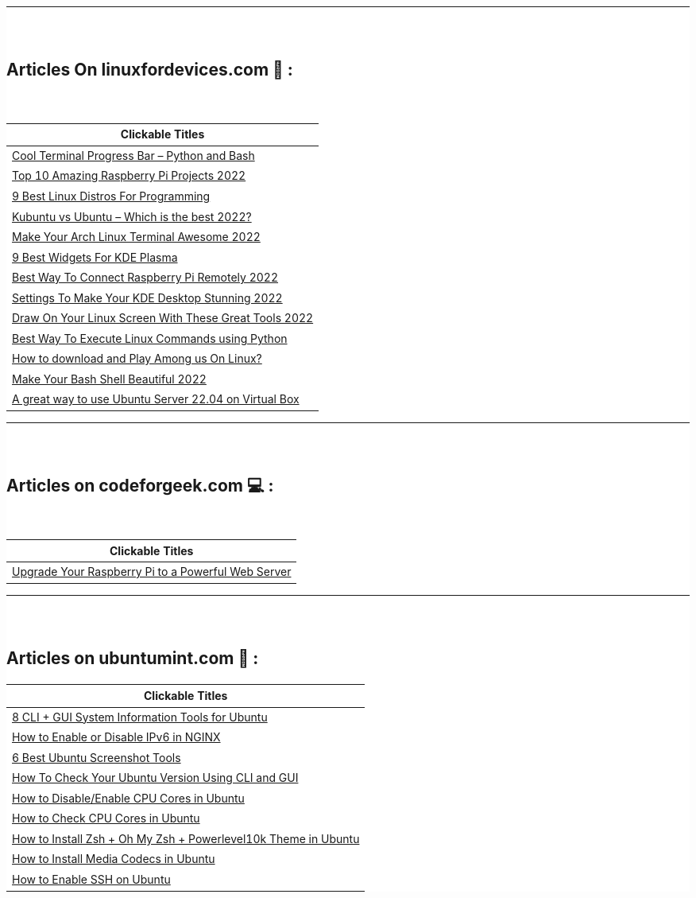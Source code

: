 <hr>
<br>

## Articles On linuxfordevices.com 🐧 :
<br>

| Clickable Titles |
| --- |
| [Cool Terminal Progress Bar – Python and Bash](https://www.linuxfordevices.com/tutorials/linux/terminal-progress-bar-python-bash) |
| [Top 10 Amazing Raspberry Pi Projects 2022](https://www.linuxfordevices.com/tutorials/linux/top-raspberry-pi-projects) |
| [9 Best Linux Distros For Programming](https://www.linuxfordevices.com/tutorials/linux/best-linux-distros-for-programming) |
| [Kubuntu vs Ubuntu – Which is the best 2022?](https://www.linuxfordevices.com/tutorials/ubuntu/kubuntu-vs-ubuntu) |
| [Make Your Arch Linux Terminal Awesome 2022](https://www.linuxfordevices.com/tutorials/linux/make-arch-terminal-awesome) |
| [9 Best Widgets For KDE Plasma](https://www.linuxfordevices.com/tutorials/linux/best-widgets-for-kde-plasma) |
| [Best Way To Connect Raspberry Pi Remotely 2022](https://www.linuxfordevices.com/tutorials/linux/connect-raspberry-pi-remotely) |
| [Settings To Make Your KDE Desktop Stunning 2022](https://www.linuxfordevices.com/tutorials/linux/make-kde-desktop-stunning) |
| [Draw On Your Linux Screen With These Great Tools 2022](https://www.linuxfordevices.com/tutorials/linux/tools-to-draw-on-linux-screen) |
| [Best Way To Execute Linux Commands using Python](https://www.linuxfordevices.com/tutorials/linux/execute-linux-commands-python) |
| [How to download and Play Among us On Linux?](https://www.linuxfordevices.com/tutorials/linux/among-us-on-linux) |
| [Make Your Bash Shell Beautiful 2022](https://www.linuxfordevices.com/tutorials/linux/beautify-bash-shell) |
| [A great way to use Ubuntu Server 22.04 on Virtual Box](https://www.linuxfordevices.com/tutorials/linux/ubuntu-server-on-virtual-box) |

<hr>
<br>

## Articles on codeforgeek.com 💻 :
<br>

| Clickable Titles |
| --- |
| [Upgrade Your Raspberry Pi to a Powerful Web Server](https://codeforgeek.com/raspberry-pi-webserver/) |

<hr>
<br>

## Articles on ubuntumint.com 🐧 :

| Clickable Titles |
| --- |
| [8 CLI + GUI System Information Tools for Ubuntu](https://www.ubuntumint.com/ubuntu-system-information-tools/) |
| [How to Enable or Disable IPv6 in NGINX](https://www.ubuntumint.com/disable-ipv6-nginx/) |
| [6 Best Ubuntu Screenshot Tools](https://www.ubuntumint.com/ubuntu-screenshot-tools/) |
| [How To Check Your Ubuntu Version Using CLI and GUI](https://www.ubuntumint.com/check-ubuntu-version/) |
| [How to Disable/Enable CPU Cores in Ubuntu](https://www.ubuntumint.com/disable-cpu-cores-ubuntu/) |
| [How to Check CPU Cores in Ubuntu](https://www.ubuntumint.com/check-ubuntu-cpu-cores/) |
| [How to Install Zsh + Oh My Zsh + Powerlevel10k Theme in Ubuntu](https://www.ubuntumint.com/install-zsh-oh-my-zsh-powerlevel10k-ubuntu/) |
| [How to Install Media Codecs in Ubuntu](https://www.ubuntumint.com/install-ubuntu-codecs/) |
| [How to Enable SSH on Ubuntu](https://www.ubuntumint.com/enable-ssh-on-ubuntu/) |
